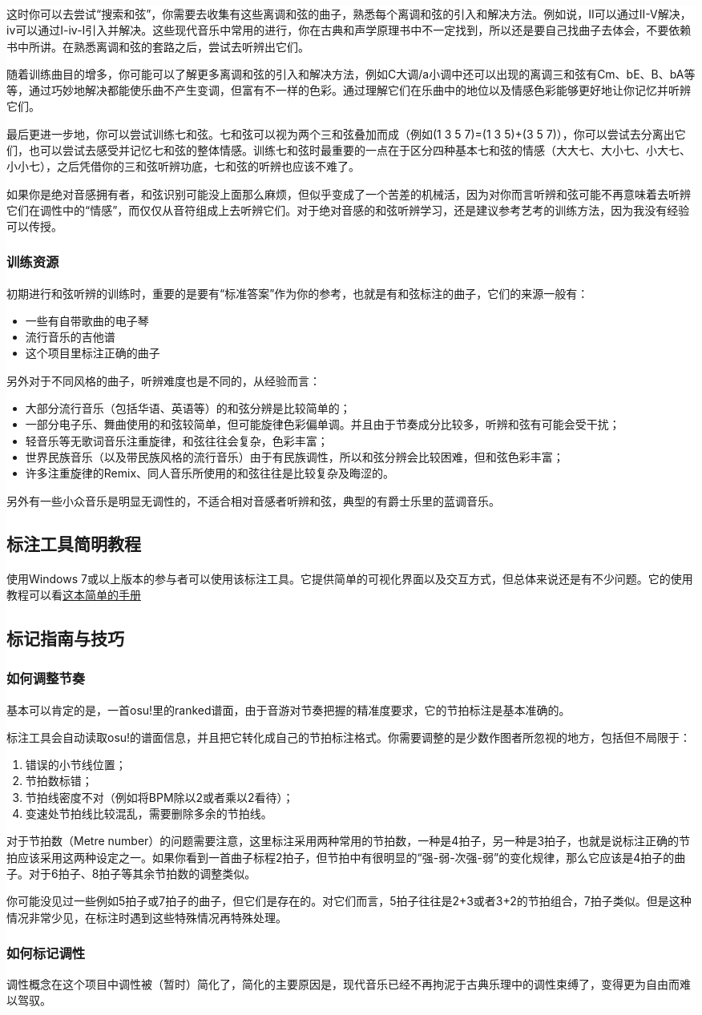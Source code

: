 这时你可以去尝试“搜索和弦”，你需要去收集有这些离调和弦的曲子，熟悉每个离调和弦的引入和解决方法。例如说，II可以通过II-V解决，iv可以通过I-iv-I引入并解决。这些现代音乐中常用的进行，你在古典和声学原理书中不一定找到，所以还是要自己找曲子去体会，不要依赖书中所讲。在熟悉离调和弦的套路之后，尝试去听辨出它们。

随着训练曲目的增多，你可能可以了解更多离调和弦的引入和解决方法，例如C大调/a小调中还可以出现的离调三和弦有Cm、bE、B、bA等等，通过巧妙地解决都能使乐曲不产生变调，但富有不一样的色彩。通过理解它们在乐曲中的地位以及情感色彩能够更好地让你记忆并听辨它们。

最后更进一步地，你可以尝试训练七和弦。七和弦可以视为两个三和弦叠加而成（例如(1 3 5 7)=(1 3 5)+(3 5 7)），你可以尝试去分离出它们，也可以尝试去感受并记忆七和弦的整体情感。训练七和弦时最重要的一点在于区分四种基本七和弦的情感（大大七、大小七、小大七、小小七），之后凭借你的三和弦听辨功底，七和弦的听辨也应该不难了。

如果你是绝对音感拥有者，和弦识别可能没上面那么麻烦，但似乎变成了一个苦差的机械活，因为对你而言听辨和弦可能不再意味着去听辨它们在调性中的“情感”，而仅仅从音符组成上去听辨它们。对于绝对音感的和弦听辨学习，还是建议参考艺考的训练方法，因为我没有经验可以传授。

### 训练资源

初期进行和弦听辨的训练时，重要的是要有“标准答案”作为你的参考，也就是有和弦标注的曲子，它们的来源一般有：

* 一些有自带歌曲的电子琴
* 流行音乐的吉他谱
* 这个项目里标注正确的曲子

另外对于不同风格的曲子，听辨难度也是不同的，从经验而言：

* 大部分流行音乐（包括华语、英语等）的和弦分辨是比较简单的；
* 一部分电子乐、舞曲使用的和弦较简单，但可能旋律色彩偏单调。并且由于节奏成分比较多，听辨和弦有可能会受干扰；
* 轻音乐等无歌词音乐注重旋律，和弦往往会复杂，色彩丰富；
* 世界民族音乐（以及带民族风格的流行音乐）由于有民族调性，所以和弦分辨会比较困难，但和弦色彩丰富；
* 许多注重旋律的Remix、同人音乐所使用的和弦往往是比较复杂及晦涩的。

另外有一些小众音乐是明显无调性的，不适合相对音感者听辨和弦，典型的有爵士乐里的蓝调音乐。

## 标注工具简明教程	

使用Windows 7或以上版本的参与者可以使用该标注工具。它提供简单的可视化界面以及交互方式，但总体来说还是有不少问题。它的使用教程可以看[这本简单的手册](https://raw.githubusercontent.com/instr3/MIRDataManager/master/Tutorial/MIREditor_Help.pdf)

## 标记指南与技巧

### 如何调整节奏

基本可以肯定的是，一首osu!里的ranked谱面，由于音游对节奏把握的精准度要求，它的节拍标注是基本准确的。

标注工具会自动读取osu!的谱面信息，并且把它转化成自己的节拍标注格式。你需要调整的是少数作图者所忽视的地方，包括但不局限于：

1. 错误的小节线位置；
2. 节拍数标错；
3. 节拍线密度不对（例如将BPM除以2或者乘以2看待）；
4. 变速处节拍线比较混乱，需要删除多余的节拍线。

对于节拍数（Metre number）的问题需要注意，这里标注采用两种常用的节拍数，一种是4拍子，另一种是3拍子，也就是说标注正确的节拍应该采用这两种设定之一。如果你看到一首曲子标程2拍子，但节拍中有很明显的“强-弱-次强-弱”的变化规律，那么它应该是4拍子的曲子。对于6拍子、8拍子等其余节拍数的调整类似。

你可能没见过一些例如5拍子或7拍子的曲子，但它们是存在的。对它们而言，5拍子往往是2+3或者3+2的节拍组合，7拍子类似。但是这种情况非常少见，在标注时遇到这些特殊情况再特殊处理。

### 如何标记调性

调性概念在这个项目中调性被（暂时）简化了，简化的主要原因是，现代音乐已经不再拘泥于古典乐理中的调性束缚了，变得更为自由而难以驾驭。
